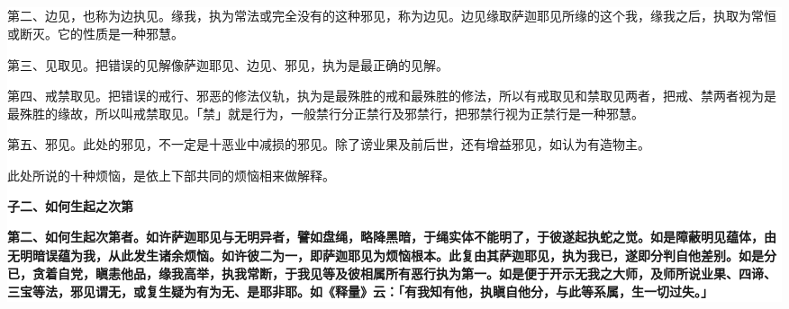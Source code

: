 第二、边见，也称为边执见。缘我，执为常法或完全没有的这种邪见，称为边见。边见缘取萨迦耶见所缘的这个我，缘我之后，执取为常恒或断灭。它的性质是一种邪慧。

第三、见取见。把错误的见解像萨迦耶见、边见、邪见，执为是最正确的见解。

第四、戒禁取见。把错误的戒行、邪恶的修法仪轨，执为是最殊胜的戒和最殊胜的修法，所以有戒取见和禁取见两者，把戒、禁两者视为是最殊胜的缘故，所以叫戒禁取见。「禁」就是行为，一般禁行分正禁行及邪禁行，把邪禁行视为正禁行是一种邪慧。

第五、邪见。此处的邪见，不一定是十恶业中减损的邪见。除了谤业果及前后世，还有增益邪见，如认为有造物主。

此处所说的十种烦恼，是依上下部共同的烦恼相来做解释。

**子二、如何生起之次第**

**第二、如何生起次第者。如许萨迦耶见与无明异者，譬如盘绳，略降黑暗，于绳实体不能明了，于彼遂起执蛇之觉。如是障蔽明见蕴体，由无明暗误蕴为我，从此发生诸余烦恼。如许彼二为一，即萨迦耶见为烦恼根本。此复由其萨迦耶见，执为我已，遂即分判自他差别。如是分已，贪着自党，瞋恚他品，缘我高举，执我常断，于我见等及彼相属所有恶行执为第一。如是便于开示无我之大师，及师所说业果、四谛、三宝等法，邪见谓无，或复生疑为有为无、是耶非耶。如《释量》云：「有我知有他，执瞋自他分，与此等系属，生一切过失。」**

